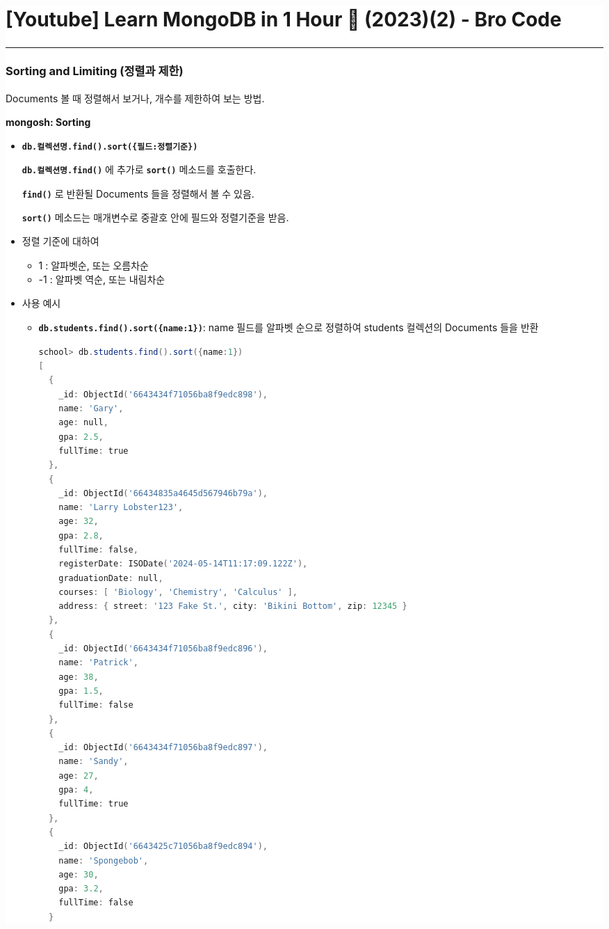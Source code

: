 # [Youtube] Learn MongoDB in 1 Hour 🍃 (2023)(2) - Bro Code

---

### Sorting and Limiting (정렬과 제한)

Documents 볼 때 정렬해서 보거나, 개수를 제한하여 보는 방법.

**mongosh: Sorting**

- **`db.컬렉션명.find().sort({필드:정렬기준})`**
    
    **`db.컬렉션명.find()`** 에 추가로 **`sort()`** 메소드를 호출한다.
    
    **`find()`** 로 반환될 Documents 들을 정렬해서 볼 수 있음.
    
    **`sort()`** 메소드는 매개변수로 중괄호 안에 필드와 정렬기준을 받음.
    
- 정렬 기준에 대하여
    - 1 : 알파벳순, 또는 오름차순
    - -1 : 알파벳 역순, 또는 내림차순
- 사용 예시
    - **`db.students.find().sort({name:1})`**: name 필드를 알파벳 순으로 정렬하여 students 컬렉션의 Documents 들을 반환
        
        ```powershell
        school> db.students.find().sort({name:1})
        [
          {
            _id: ObjectId('6643434f71056ba8f9edc898'),
            name: 'Gary',
            age: null,
            gpa: 2.5,
            fullTime: true
          },
          {
            _id: ObjectId('66434835a4645d567946b79a'),
            name: 'Larry Lobster123',
            age: 32,
            gpa: 2.8,
            fullTime: false,
            registerDate: ISODate('2024-05-14T11:17:09.122Z'),
            graduationDate: null,
            courses: [ 'Biology', 'Chemistry', 'Calculus' ],
            address: { street: '123 Fake St.', city: 'Bikini Bottom', zip: 12345 }
          },
          {
            _id: ObjectId('6643434f71056ba8f9edc896'),
            name: 'Patrick',
            age: 38,
            gpa: 1.5,
            fullTime: false
          },
          {
            _id: ObjectId('6643434f71056ba8f9edc897'),
            name: 'Sandy',
            age: 27,
            gpa: 4,
            fullTime: true
          },
          {
            _id: ObjectId('6643425c71056ba8f9edc894'),
            name: 'Spongebob',
            age: 30,
            gpa: 3.2,
            fullTime: false
          }